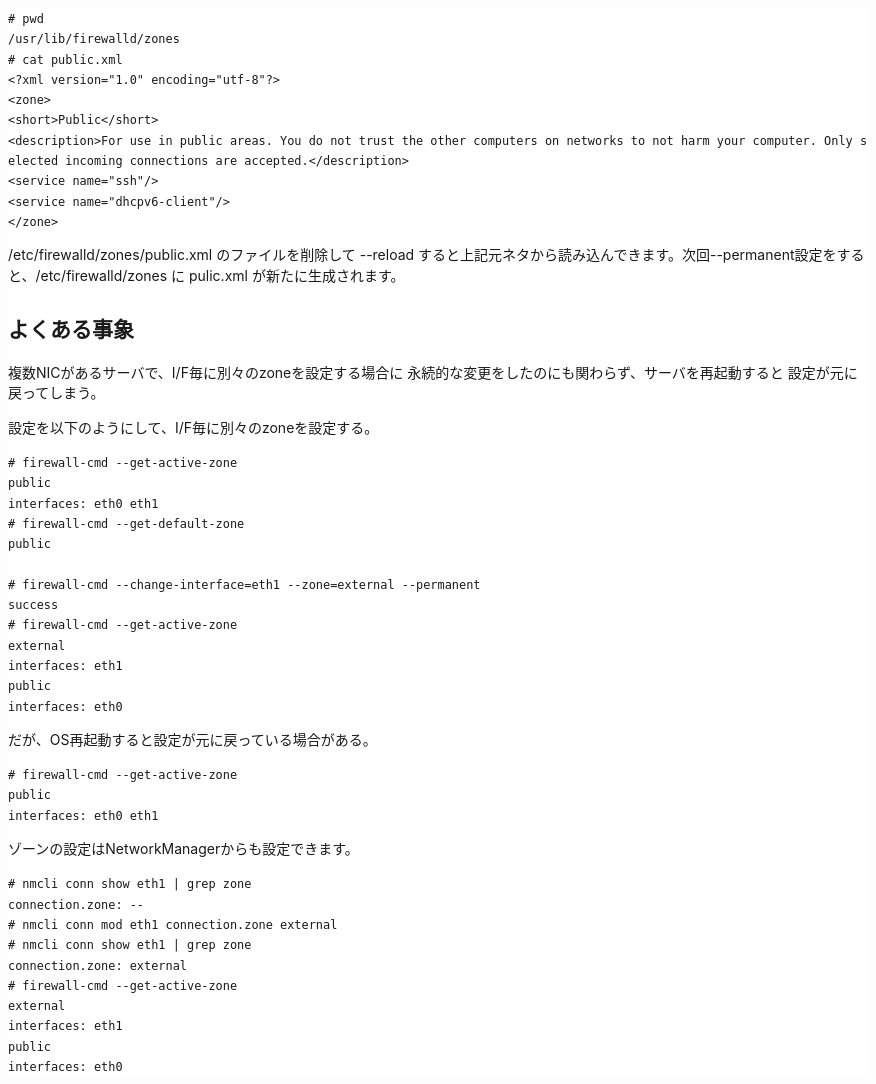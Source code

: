```
# pwd
/usr/lib/firewalld/zones
# cat public.xml
<?xml version="1.0" encoding="utf-8"?>
<zone>
<short>Public</short>
<description>For use in public areas. You do not trust the other computers on networks to not harm your computer. Only selected incoming connections are accepted.</description>
<service name="ssh"/>
<service name="dhcpv6-client"/>
</zone>
```

/etc/firewalld/zones/public.xml のファイルを削除して --reload すると上記元ネタから読み込んできます。次回--permanent設定をすると、/etc/firewalld/zones に pulic.xml が新たに生成されます。

## よくある事象

複数NICがあるサーバで、I/F毎に別々のzoneを設定する場合に
永続的な変更をしたのにも関わらず、サーバを再起動すると
設定が元に戻ってしまう。

設定を以下のようにして、I/F毎に別々のzoneを設定する。

```
# firewall-cmd --get-active-zone
public
interfaces: eth0 eth1
# firewall-cmd --get-default-zone
public

# firewall-cmd --change-interface=eth1 --zone=external --permanent
success
# firewall-cmd --get-active-zone
external
interfaces: eth1
public
interfaces: eth0
```

だが、OS再起動すると設定が元に戻っている場合がある。

```
# firewall-cmd --get-active-zone
public
interfaces: eth0 eth1
```

ゾーンの設定はNetworkManagerからも設定できます。

```
# nmcli conn show eth1 | grep zone
connection.zone: --
# nmcli conn mod eth1 connection.zone external
# nmcli conn show eth1 | grep zone
connection.zone: external
# firewall-cmd --get-active-zone
external
interfaces: eth1
public
interfaces: eth0
```
